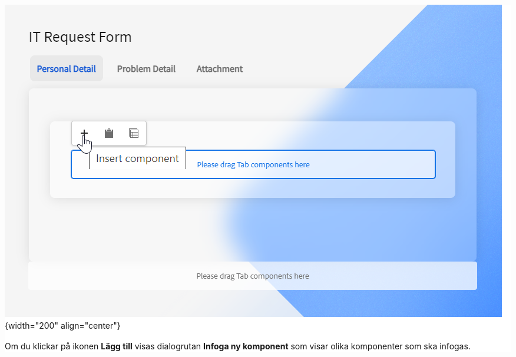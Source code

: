    ![Infoga layout](/help/forms/assets/tabs-on-top-add-component.png){width="200" align="center"}

   Om du klickar på ikonen **Lägg till** visas dialogrutan **Infoga ny komponent** som visar olika komponenter som ska infogas.
